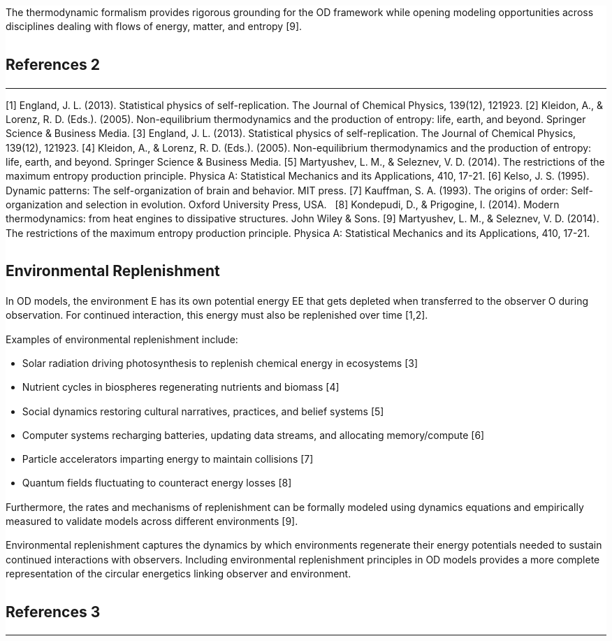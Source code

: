 The thermodynamic formalism provides rigorous grounding for the OD framework while opening modeling opportunities across disciplines dealing with flows of energy, matter, and entropy [9].

## References 2

---
[1] England, J. L. (2013). Statistical physics of self-replication. The Journal of Chemical Physics, 139(12), 121923.
[2] Kleidon, A., & Lorenz, R. D. (Eds.). (2005). Non-equilibrium thermodynamics and the production of entropy: life, earth, and beyond. Springer Science & Business Media.
[3] England, J. L. (2013). Statistical physics of self-replication. The Journal of Chemical Physics, 139(12), 121923.
[4] Kleidon, A., & Lorenz, R. D. (Eds.). (2005). Non-equilibrium thermodynamics and the production of entropy: life, earth, and beyond. Springer Science & Business Media.
[5] Martyushev, L. M., & Seleznev, V. D. (2014). The restrictions of the maximum entropy production principle. Physica A: Statistical Mechanics and its Applications, 410, 17-21.
[6] Kelso, J. S. (1995). Dynamic patterns: The self-organization of brain and behavior. MIT press.
[7] Kauffman, S. A. (1993). The origins of order: Self-organization and selection in evolution. Oxford University Press, USA.  
[8] Kondepudi, D., & Prigogine, I. (2014). Modern thermodynamics: from heat engines to dissipative structures. John Wiley & Sons.
[9] Martyushev, L. M., & Seleznev, V. D. (2014). The restrictions of the maximum entropy production principle. Physica A: Statistical Mechanics and its Applications, 410, 17-21.

## Environmental Replenishment

In OD models, the environment E has its own potential energy EE that gets depleted when transferred to the observer O during observation. For continued interaction, this energy must also be replenished over time [1,2].

Examples of environmental replenishment include:

- Solar radiation driving photosynthesis to replenish chemical energy in ecosystems [3]

- Nutrient cycles in biospheres regenerating nutrients and biomass [4]

- Social dynamics restoring cultural narratives, practices, and belief systems [5]

- Computer systems recharging batteries, updating data streams, and allocating memory/compute [6]

- Particle accelerators imparting energy to maintain collisions [7]

- Quantum fields fluctuating to counteract energy losses [8]

Furthermore, the rates and mechanisms of replenishment can be formally modeled using dynamics equations and empirically measured to validate models across different environments [9].

Environmental replenishment captures the dynamics by which environments regenerate their energy potentials needed to sustain continued interactions with observers. Including environmental replenishment principles in OD models provides a more complete representation of the circular energetics linking observer and environment.

## References 3

---